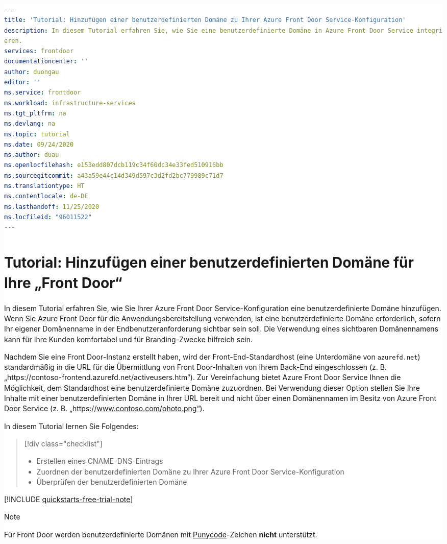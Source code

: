 ```yaml
---
title: 'Tutorial: Hinzufügen einer benutzerdefinierten Domäne zu Ihrer Azure Front Door Service-Konfiguration'
description: In diesem Tutorial erfahren Sie, wie Sie eine benutzerdefinierte Domäne in Azure Front Door Service integrieren.
services: frontdoor
documentationcenter: ''
author: duongau
editor: ''
ms.service: frontdoor
ms.workload: infrastructure-services
ms.tgt_pltfrm: na
ms.devlang: na
ms.topic: tutorial
ms.date: 09/24/2020
ms.author: duau
ms.openlocfilehash: e153edd807dcb119c34f60dc34e33fed510916bb
ms.sourcegitcommit: a43a59e44c14d349d597c3d2fd2bc779989c71d7
ms.translationtype: HT
ms.contentlocale: de-DE
ms.lasthandoff: 11/25/2020
ms.locfileid: "96011522"
---
```

# <a name="tutorial-add-a-custom-domain-to-your-front-door"></a>Tutorial: Hinzufügen einer benutzerdefinierten Domäne für Ihre „Front Door“
In diesem Tutorial erfahren Sie, wie Sie Ihrer Azure Front Door Service-Konfiguration eine benutzerdefinierte Domäne hinzufügen. Wenn Sie Azure Front Door für die Anwendungsbereitstellung verwenden, ist eine benutzerdefinierte Domäne erforderlich, sofern Ihr eigener Domänenname in der Endbenutzeranforderung sichtbar sein soll. Die Verwendung eines sichtbaren Domänennamens kann für Ihre Kunden komfortabel und für Branding-Zwecke hilfreich sein.

Nachdem Sie eine Front Door-Instanz erstellt haben, wird der Front-End-Standardhost (eine Unterdomäne von `azurefd.net`) standardmäßig in die URL für die Übermittlung von Front Door-Inhalten von Ihrem Back-End eingeschlossen (z. B. „https:\//contoso-frontend.azurefd.net/activeusers.htm“). Zur Vereinfachung bietet Azure Front Door Service Ihnen die Möglichkeit, dem Standardhost eine benutzerdefinierte Domäne zuzuordnen. Bei Verwendung dieser Option stellen Sie Ihre Inhalte mit einer benutzerdefinierten Domäne in Ihrer URL bereit und nicht über einen Domänennamen im Besitz von Azure Front Door Service (z. B. „https:\//www.contoso.com/photo.png“). 

In diesem Tutorial lernen Sie Folgendes:
> [!div class="checklist"]
> - Erstellen eines CNAME-DNS-Eintrags
> - Zuordnen der benutzerdefinierten Domäne zu Ihrer Azure Front Door Service-Konfiguration
> - Überprüfen der benutzerdefinierten Domäne

[!INCLUDE [quickstarts-free-trial-note](../../includes/quickstarts-free-trial-note.md)]

> [!NOTE]
> Für Front Door werden benutzerdefinierte Domänen mit [Punycode](https://en.wikipedia.org/wiki/Punycode)-Zeichen **nicht** unterstützt. 
